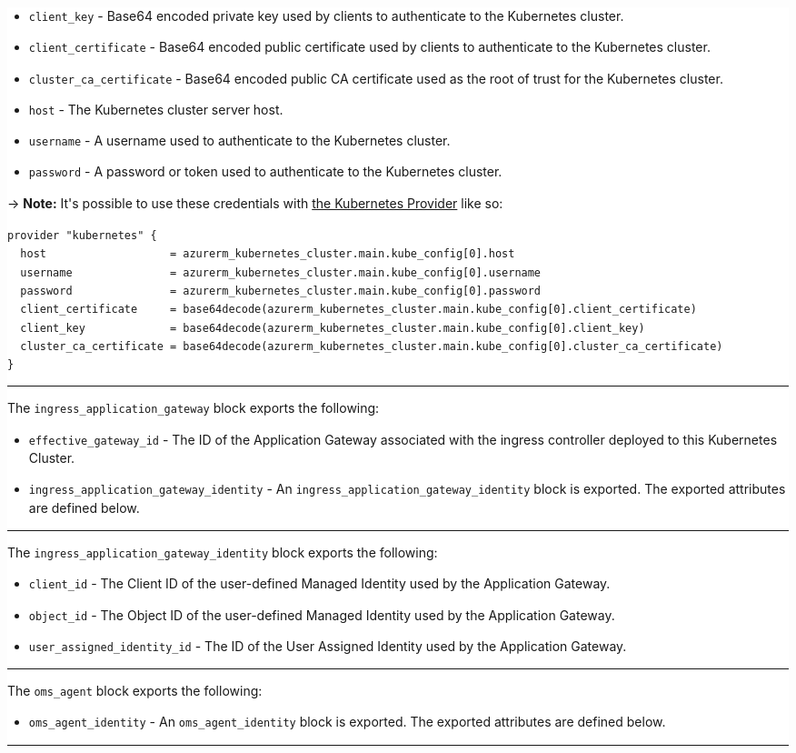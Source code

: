 - `client_key` - Base64 encoded private key used by clients to authenticate to the Kubernetes cluster.

- `client_certificate` - Base64 encoded public certificate used by clients to authenticate to the Kubernetes cluster.

- `cluster_ca_certificate` - Base64 encoded public CA certificate used as the root of trust for the Kubernetes cluster.

- `host` - The Kubernetes cluster server host.

- `username` - A username used to authenticate to the Kubernetes cluster.

- `password` - A password or token used to authenticate to the Kubernetes cluster.

-> **Note:** It's possible to use these credentials with [the Kubernetes Provider](/providers/hashicorp/kubernetes/latest/docs) like so:

```hcl
provider "kubernetes" {
  host                   = azurerm_kubernetes_cluster.main.kube_config[0].host
  username               = azurerm_kubernetes_cluster.main.kube_config[0].username
  password               = azurerm_kubernetes_cluster.main.kube_config[0].password
  client_certificate     = base64decode(azurerm_kubernetes_cluster.main.kube_config[0].client_certificate)
  client_key             = base64decode(azurerm_kubernetes_cluster.main.kube_config[0].client_key)
  cluster_ca_certificate = base64decode(azurerm_kubernetes_cluster.main.kube_config[0].cluster_ca_certificate)
}
```

---

The `ingress_application_gateway` block exports the following:

- `effective_gateway_id` - The ID of the Application Gateway associated with the ingress controller deployed to this Kubernetes Cluster.

- `ingress_application_gateway_identity` - An `ingress_application_gateway_identity` block is exported. The exported attributes are defined below.

---

The `ingress_application_gateway_identity` block exports the following:

- `client_id` - The Client ID of the user-defined Managed Identity used by the Application Gateway.

- `object_id` - The Object ID of the user-defined Managed Identity used by the Application Gateway.

- `user_assigned_identity_id` - The ID of the User Assigned Identity used by the Application Gateway.

---

The `oms_agent` block exports the following:

- `oms_agent_identity` - An `oms_agent_identity` block is exported. The exported attributes are defined below.

---
